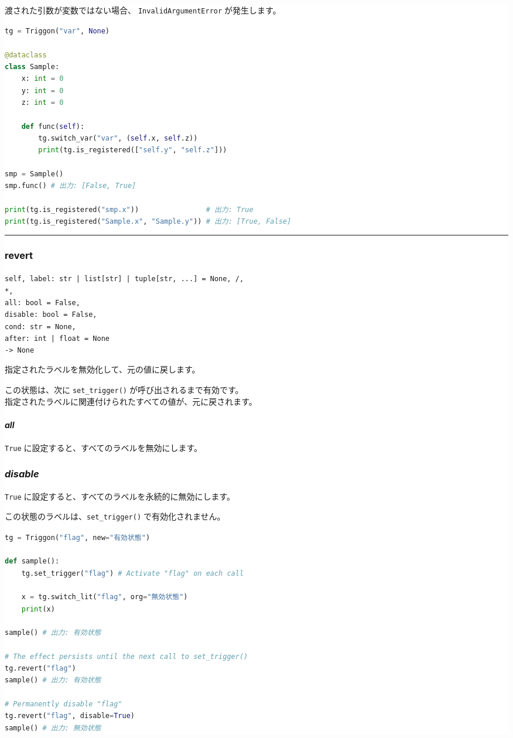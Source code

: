 渡された引数が変数ではない場合、 `InvalidArgumentError` が発生します。

```python
tg = Triggon("var", None)

@dataclass
class Sample:
    x: int = 0
    y: int = 0
    z: int = 0

    def func(self):
        tg.switch_var("var", (self.x, self.z))
        print(tg.is_registered(["self.y", "self.z"]))

smp = Sample()
smp.func() # 出力: [False, True]

print(tg.is_registered("smp.x"))                # 出力: True
print(tg.is_registered("Sample.x", "Sample.y")) # 出力: [True, False]
```

---

### revert
`self, label: str | list[str] | tuple[str, ...] = None, /,`  
`*,`  
`all: bool = False,`  
`disable: bool = False,`  
`cond: str = None,`  
`after: int | float = None`  
`-> None`

指定されたラベルを無効化して、元の値に戻します。

この状態は、次に `set_trigger()` が呼び出されるまで有効です。  
指定されたラベルに関連付けられたすべての値が、元に戻されます。

#### ***all***
`True` に設定すると、すべてのラベルを無効にします。

### ***disable***
`True` に設定すると、すべてのラベルを永続的に無効にします。

この状態のラベルは、`set_trigger()` で有効化されません。

```python
tg = Triggon("flag", new="有効状態")

def sample():
    tg.set_trigger("flag") # Activate "flag" on each call

    x = tg.switch_lit("flag", org="無効状態")
    print(x)

sample() # 出力: 有効状態

# The effect persists until the next call to set_trigger()
tg.revert("flag")
sample() # 出力: 有効状態

# Permanently disable "flag"
tg.revert("flag", disable=True)
sample() # 出力: 無効状態
```
